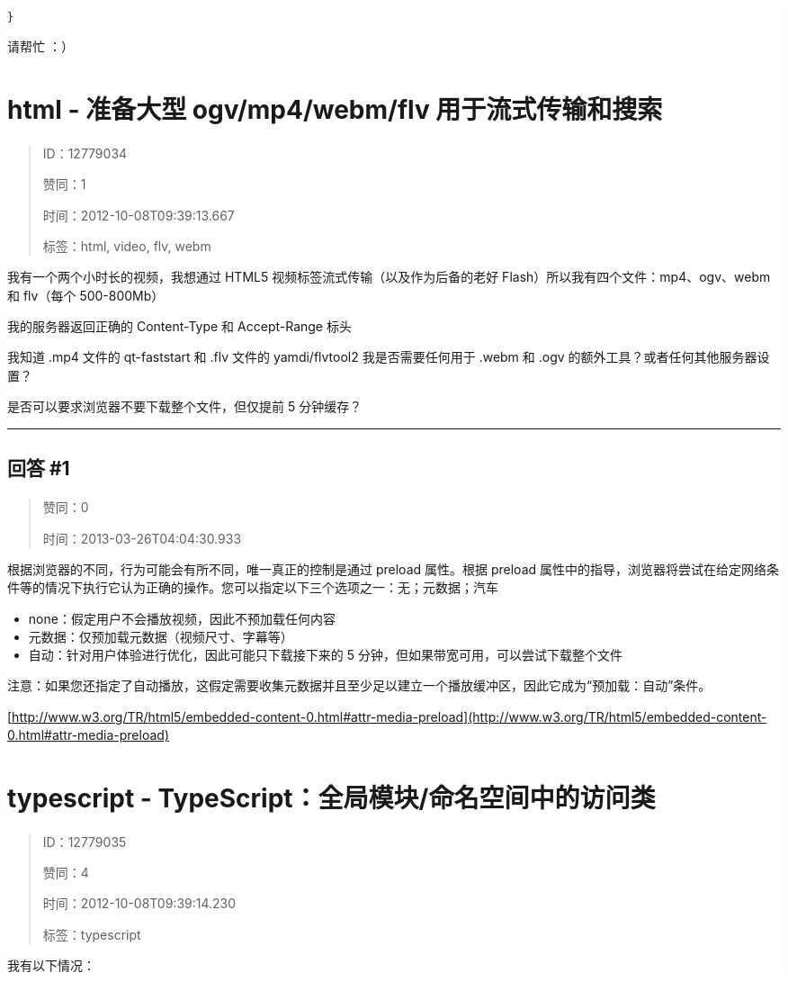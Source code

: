 ```
} 
```

请帮忙 ：）

# html - 准备大型 ogv/mp4/webm/flv 用于流式传输和搜索

> ID：12779034
> 
> 赞同：1
> 
> 时间：2012-10-08T09:39:13.667
> 
> 标签：html, video, flv, webm

我有一个两个小时长的视频，我想通过 HTML5 视频标签流式传输（以及作为后备的老好 Flash）所以我有四个文件：mp4、ogv、webm 和 flv（每个 500-800Mb）

我的服务器返回正确的 Content-Type 和 Accept-Range 标头

我知道 .mp4 文件的 qt-faststart 和 .flv 文件的 yamdi/flvtool2 我是否需要任何用于 .webm 和 .ogv 的额外工具？或者任何其他服务器设置？

是否可以要求浏览器不要下载整个文件，但仅提前 5 分钟缓存？

* * *

## 回答 #1

> 赞同：0
> 
> 时间：2013-03-26T04:04:30.933

根据浏览器的不同，行为可能会有所不同，唯一真正的控制是通过 preload 属性。根据 preload 属性中的指导，浏览器将尝试在给定网络条件等的情况下执行它认为正确的操作。您可以指定以下三个选项之一：无；元数据；汽车

*   none：假定用户不会播放视频，因此不预加载任何内容
*   元数据：仅预加载元数据（视频尺寸、字幕等）
*   自动：针对用户体验进行优化，因此可能只下载接下来的 5 分钟，但如果带宽可用，可以尝试下载整个文件

注意：如果您还指定了自动播放，这假定需要收集元数据并且至少足以建立一个播放缓冲区，因此它成为“预加载：自动”条件。

[http://www.w3.org/TR/html5/embedded-content-0.html#attr-media-preload](http://www.w3.org/TR/html5/embedded-content-0.html#attr-media-preload)

# typescript - TypeScript：全局模块/命名空间中的访问类

> ID：12779035
> 
> 赞同：4
> 
> 时间：2012-10-08T09:39:14.230
> 
> 标签：typescript

我有以下情况：
